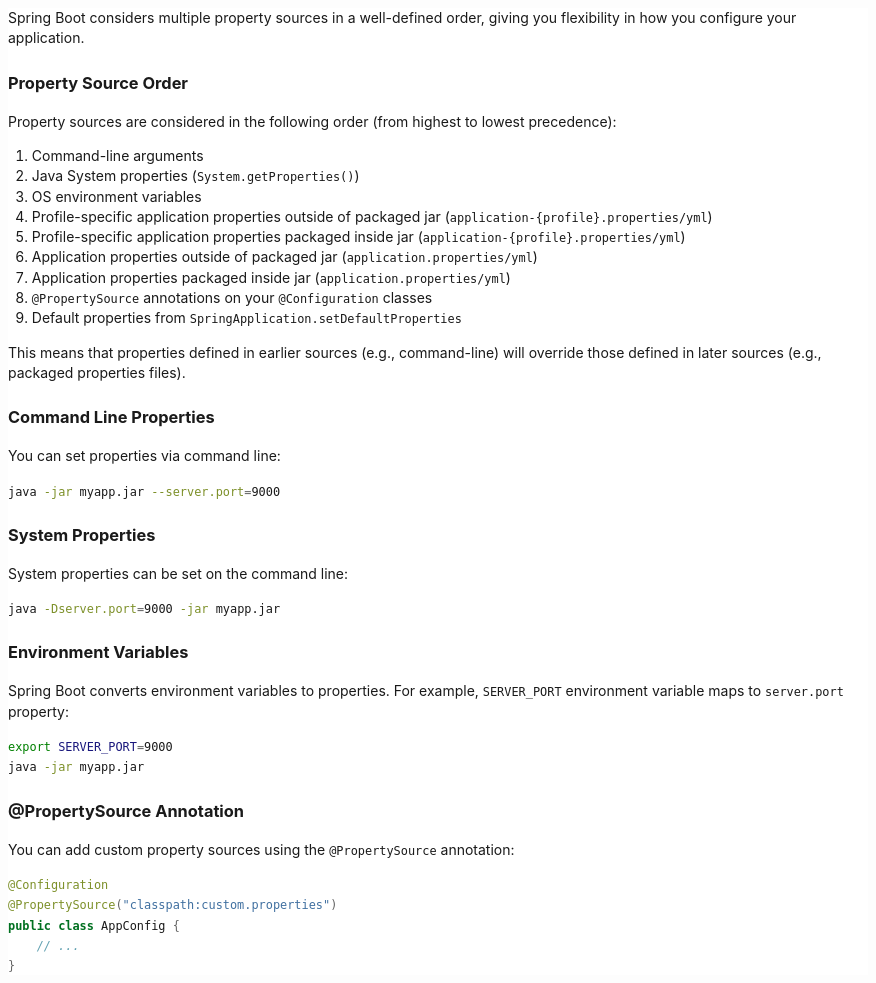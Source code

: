 Spring Boot considers multiple property sources in a well-defined order, giving you flexibility in how you configure your application.

### Property Source Order

Property sources are considered in the following order (from highest to lowest precedence):

1. Command-line arguments
2. Java System properties (`System.getProperties()`)
3. OS environment variables
4. Profile-specific application properties outside of packaged jar (`application-{profile}.properties/yml`)
5. Profile-specific application properties packaged inside jar (`application-{profile}.properties/yml`)
6. Application properties outside of packaged jar (`application.properties/yml`)
7. Application properties packaged inside jar (`application.properties/yml`)
8. `@PropertySource` annotations on your `@Configuration` classes
9. Default properties from `SpringApplication.setDefaultProperties`

This means that properties defined in earlier sources (e.g., command-line) will override those defined in later sources (e.g., packaged properties files).

### Command Line Properties

You can set properties via command line:

```bash
java -jar myapp.jar --server.port=9000
```

### System Properties

System properties can be set on the command line:

```bash
java -Dserver.port=9000 -jar myapp.jar
```

### Environment Variables

Spring Boot converts environment variables to properties. For example, `SERVER_PORT` environment variable maps to `server.port` property:

```bash
export SERVER_PORT=9000
java -jar myapp.jar
```

### @PropertySource Annotation

You can add custom property sources using the `@PropertySource` annotation:

```java
@Configuration
@PropertySource("classpath:custom.properties")
public class AppConfig {
    // ...
}
```

